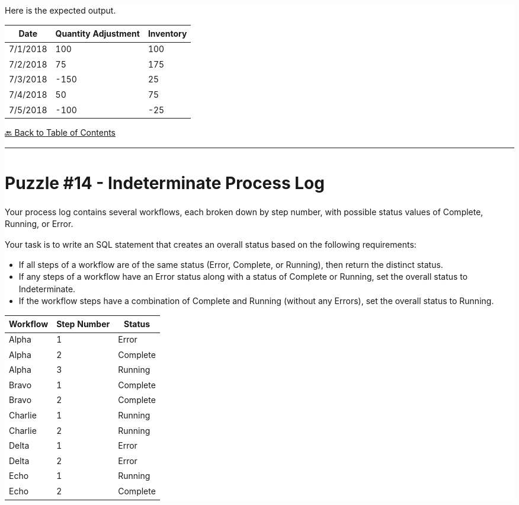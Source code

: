 Here is the expected output.

| Date      | Quantity Adjustment | Inventory |
|-----------|---------------------|----------|
| 7/1/2018  | 100                 | 100      |
| 7/2/2018  | 75                  | 175      |
| 7/3/2018  | -150                | 25       |
| 7/4/2018  | 50                  | 75       |
| 7/5/2018  | -100                | -25      |

[🔙 Back to Table of Contents](#table-of-contents)

--------

# Puzzle #14 - Indeterminate Process Log

Your process log contains several workflows, each broken down by step number, with possible status values of Complete, Running, or Error.  

Your task is to write an SQL statement that creates an overall status based on the following requirements:  

- If all steps of a workflow are of the same status (Error, Complete, or Running), then return the distinct status.  
- If any steps of a workflow have an Error status along with a status of Complete or Running, set the overall status to Indeterminate.  
- If the workflow steps have a combination of Complete and Running (without any Errors), set the overall status to Running.  

| Workflow | Step Number |  Status  |
|----------|-------------|----------|
| Alpha    | 1           | Error    |
| Alpha    | 2           | Complete |
| Alpha    | 3           | Running  |
| Bravo    | 1           | Complete |
| Bravo    | 2           | Complete |
| Charlie  | 1           | Running  |
| Charlie  | 2           | Running  |
| Delta    | 1           | Error    |
| Delta    | 2           | Error    |
| Echo     | 1           | Running  |
| Echo     | 2           | Complete |
